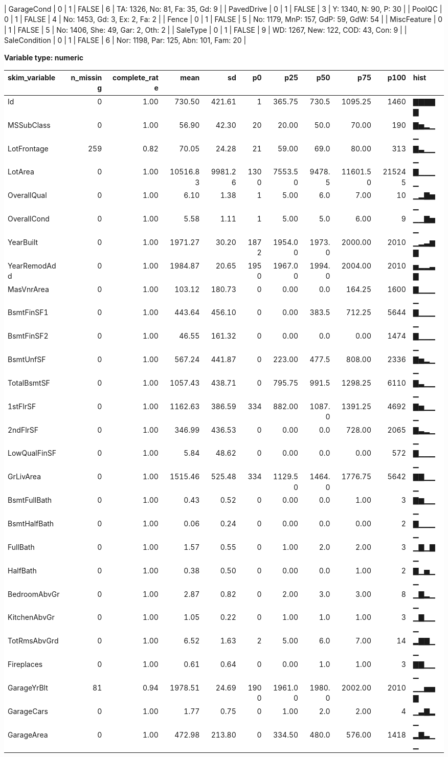 | GarageCond    |         0 |             1 | FALSE   |        6 | TA: 1326, No: 81, Fa: 35, Gd: 9        |
| PavedDrive    |         0 |             1 | FALSE   |        3 | Y: 1340, N: 90, P: 30                  |
| PoolQC        |         0 |             1 | FALSE   |        4 | No: 1453, Gd: 3, Ex: 2, Fa: 2          |
| Fence         |         0 |             1 | FALSE   |        5 | No: 1179, MnP: 157, GdP: 59, GdW: 54   |
| MiscFeature   |         0 |             1 | FALSE   |        5 | No: 1406, She: 49, Gar: 2, Oth: 2      |
| SaleType      |         0 |             1 | FALSE   |        9 | WD: 1267, New: 122, COD: 43, Con: 9    |
| SaleCondition |         0 |             1 | FALSE   |        6 | Nor: 1198, Par: 125, Abn: 101, Fam: 20 |

**Variable type: numeric**

| skim_variable | n_missing | complete_rate |      mean |       sd |    p0 |       p25 |      p50 |       p75 |   p100 | hist  |
|:--------------|----------:|--------------:|----------:|---------:|------:|----------:|---------:|----------:|-------:|:------|
| Id            |         0 |          1.00 |    730.50 |   421.61 |     1 |    365.75 |    730.5 |   1095.25 |   1460 | ▇▇▇▇▇ |
| MSSubClass    |         0 |          1.00 |     56.90 |    42.30 |    20 |     20.00 |     50.0 |     70.00 |    190 | ▇▅▂▁▁ |
| LotFrontage   |       259 |          0.82 |     70.05 |    24.28 |    21 |     59.00 |     69.0 |     80.00 |    313 | ▇▃▁▁▁ |
| LotArea       |         0 |          1.00 |  10516.83 |  9981.26 |  1300 |   7553.50 |   9478.5 |  11601.50 | 215245 | ▇▁▁▁▁ |
| OverallQual   |         0 |          1.00 |      6.10 |     1.38 |     1 |      5.00 |      6.0 |      7.00 |     10 | ▁▂▇▅▁ |
| OverallCond   |         0 |          1.00 |      5.58 |     1.11 |     1 |      5.00 |      5.0 |      6.00 |      9 | ▁▁▇▅▁ |
| YearBuilt     |         0 |          1.00 |   1971.27 |    30.20 |  1872 |   1954.00 |   1973.0 |   2000.00 |   2010 | ▁▂▃▆▇ |
| YearRemodAdd  |         0 |          1.00 |   1984.87 |    20.65 |  1950 |   1967.00 |   1994.0 |   2004.00 |   2010 | ▅▂▂▃▇ |
| MasVnrArea    |         0 |          1.00 |    103.12 |   180.73 |     0 |      0.00 |      0.0 |    164.25 |   1600 | ▇▁▁▁▁ |
| BsmtFinSF1    |         0 |          1.00 |    443.64 |   456.10 |     0 |      0.00 |    383.5 |    712.25 |   5644 | ▇▁▁▁▁ |
| BsmtFinSF2    |         0 |          1.00 |     46.55 |   161.32 |     0 |      0.00 |      0.0 |      0.00 |   1474 | ▇▁▁▁▁ |
| BsmtUnfSF     |         0 |          1.00 |    567.24 |   441.87 |     0 |    223.00 |    477.5 |    808.00 |   2336 | ▇▅▂▁▁ |
| TotalBsmtSF   |         0 |          1.00 |   1057.43 |   438.71 |     0 |    795.75 |    991.5 |   1298.25 |   6110 | ▇▃▁▁▁ |
| 1stFlrSF      |         0 |          1.00 |   1162.63 |   386.59 |   334 |    882.00 |   1087.0 |   1391.25 |   4692 | ▇▅▁▁▁ |
| 2ndFlrSF      |         0 |          1.00 |    346.99 |   436.53 |     0 |      0.00 |      0.0 |    728.00 |   2065 | ▇▃▂▁▁ |
| LowQualFinSF  |         0 |          1.00 |      5.84 |    48.62 |     0 |      0.00 |      0.0 |      0.00 |    572 | ▇▁▁▁▁ |
| GrLivArea     |         0 |          1.00 |   1515.46 |   525.48 |   334 |   1129.50 |   1464.0 |   1776.75 |   5642 | ▇▇▁▁▁ |
| BsmtFullBath  |         0 |          1.00 |      0.43 |     0.52 |     0 |      0.00 |      0.0 |      1.00 |      3 | ▇▆▁▁▁ |
| BsmtHalfBath  |         0 |          1.00 |      0.06 |     0.24 |     0 |      0.00 |      0.0 |      0.00 |      2 | ▇▁▁▁▁ |
| FullBath      |         0 |          1.00 |      1.57 |     0.55 |     0 |      1.00 |      2.0 |      2.00 |      3 | ▁▇▁▇▁ |
| HalfBath      |         0 |          1.00 |      0.38 |     0.50 |     0 |      0.00 |      0.0 |      1.00 |      2 | ▇▁▅▁▁ |
| BedroomAbvGr  |         0 |          1.00 |      2.87 |     0.82 |     0 |      2.00 |      3.0 |      3.00 |      8 | ▁▇▂▁▁ |
| KitchenAbvGr  |         0 |          1.00 |      1.05 |     0.22 |     0 |      1.00 |      1.0 |      1.00 |      3 | ▁▇▁▁▁ |
| TotRmsAbvGrd  |         0 |          1.00 |      6.52 |     1.63 |     2 |      5.00 |      6.0 |      7.00 |     14 | ▂▇▇▁▁ |
| Fireplaces    |         0 |          1.00 |      0.61 |     0.64 |     0 |      0.00 |      1.0 |      1.00 |      3 | ▇▇▁▁▁ |
| GarageYrBlt   |        81 |          0.94 |   1978.51 |    24.69 |  1900 |   1961.00 |   1980.0 |   2002.00 |   2010 | ▁▁▅▅▇ |
| GarageCars    |         0 |          1.00 |      1.77 |     0.75 |     0 |      1.00 |      2.0 |      2.00 |      4 | ▁▃▇▂▁ |
| GarageArea    |         0 |          1.00 |    472.98 |   213.80 |     0 |    334.50 |    480.0 |    576.00 |   1418 | ▂▇▃▁▁ |